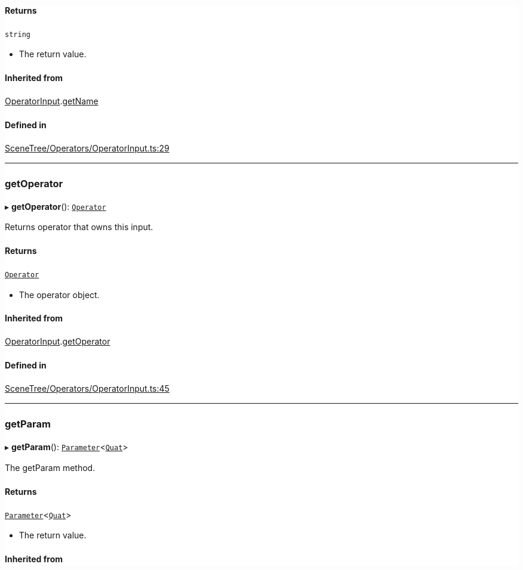 #### Returns

`string`

- The return value.

#### Inherited from

[OperatorInput](SceneTree_Operators_OperatorInput.OperatorInput).[getName](SceneTree_Operators_OperatorInput.OperatorInput#getname)

#### Defined in

[SceneTree/Operators/OperatorInput.ts:29](https://github.com/ZeaInc/zea-engine/blob/9a102c0d/src/SceneTree/Operators/OperatorInput.ts#L29)

___

### getOperator

▸ **getOperator**(): [`Operator`](SceneTree_Operators_Operator.Operator)

Returns operator that owns this input.

#### Returns

[`Operator`](SceneTree_Operators_Operator.Operator)

- The operator object.

#### Inherited from

[OperatorInput](SceneTree_Operators_OperatorInput.OperatorInput).[getOperator](SceneTree_Operators_OperatorInput.OperatorInput#getoperator)

#### Defined in

[SceneTree/Operators/OperatorInput.ts:45](https://github.com/ZeaInc/zea-engine/blob/9a102c0d/src/SceneTree/Operators/OperatorInput.ts#L45)

___

### getParam

▸ **getParam**(): [`Parameter`](../Parameters/SceneTree_Parameters_Parameter.Parameter)<[`Quat`](../../Math/Math_Quat.Quat)\>

The getParam method.

#### Returns

[`Parameter`](../Parameters/SceneTree_Parameters_Parameter.Parameter)<[`Quat`](../../Math/Math_Quat.Quat)\>

- The return value.

#### Inherited from
